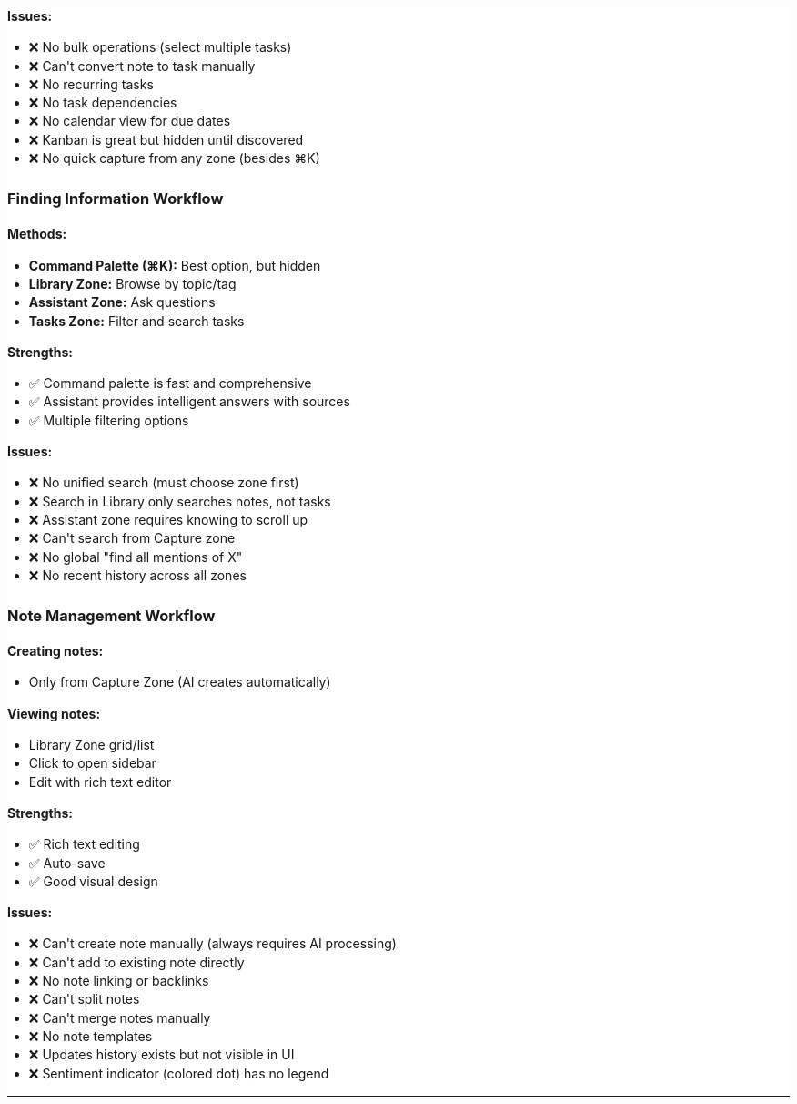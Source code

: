 **Issues:**
- ❌ No bulk operations (select multiple tasks)
- ❌ Can't convert note to task manually
- ❌ No recurring tasks
- ❌ No task dependencies
- ❌ No calendar view for due dates
- ❌ Kanban is great but hidden until discovered
- ❌ No quick capture from any zone (besides ⌘K)

### **Finding Information Workflow**

**Methods:**
- **Command Palette (⌘K):** Best option, but hidden
- **Library Zone:** Browse by topic/tag
- **Assistant Zone:** Ask questions
- **Tasks Zone:** Filter and search tasks

**Strengths:**
- ✅ Command palette is fast and comprehensive
- ✅ Assistant provides intelligent answers with sources
- ✅ Multiple filtering options

**Issues:**
- ❌ No unified search (must choose zone first)
- ❌ Search in Library only searches notes, not tasks
- ❌ Assistant zone requires knowing to scroll up
- ❌ Can't search from Capture zone
- ❌ No global "find all mentions of X"
- ❌ No recent history across all zones

### **Note Management Workflow**

**Creating notes:**
- Only from Capture Zone (AI creates automatically)

**Viewing notes:**
- Library Zone grid/list
- Click to open sidebar
- Edit with rich text editor

**Strengths:**
- ✅ Rich text editing
- ✅ Auto-save
- ✅ Good visual design

**Issues:**
- ❌ Can't create note manually (always requires AI processing)
- ❌ Can't add to existing note directly
- ❌ No note linking or backlinks
- ❌ Can't split notes
- ❌ Can't merge notes manually
- ❌ No note templates
- ❌ Updates history exists but not visible in UI
- ❌ Sentiment indicator (colored dot) has no legend

---